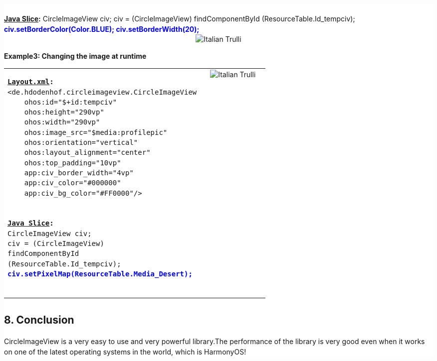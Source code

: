</br>
<b><u>Java Slice</u>:</b>
CircleImageView civ;
civ = (CircleImageView)
findComponentById
(ResourceTable.Id_tempciv);
<b style="color:blue;">civ.setBorderColor(Color.BLUE);
civ.setBorderWidth(20);
</b>
        </pre>
        </td>
        <td width="100%">
        <center><img src="ExpDocImgs/BorderFeatures.gif" alt="Italian Trulli" style="width:200px;height:400px;"></center>
        </td>
    </tr>
</table>

**Example3: Changing the image at runtime**
<table>
    <tr>
        <td width="75%">
        <pre>
<b><u>Layout.xml</u>:</b>
&ltde.hdodenhof.circleimageview.CircleImageView
    ohos:id="$+id:tempciv"
    ohos:height="290vp"
    ohos:width="290vp"
    ohos:image_src="$media:profilepic"
    ohos:orientation="vertical"
    ohos:layout_alignment="center"
    ohos:top_padding="10vp"
    app:civ_border_width="4vp"
    app:civ_color="#000000"
    app:civ_bg_color="#FF0000"/>
</br>
<b><u>Java Slice</u>:</b>
CircleImageView civ;
civ = (CircleImageView)
findComponentById
(ResourceTable.Id_tempciv);
<b style="color:blue;">civ.setPixelMap(ResourceTable.Media_Desert);</b>
        </pre>
        </td>
        <td width="100%">
        <center><img src="ExpDocImgs/RuntimeImageChange.gif" alt="Italian Trulli" style="width:200px;height:400px;"></center>
        </td>
    </tr>
</table>


## **8. Conclusion**
CircleImageView is a very easy to use and very powerful library.The performance of the library is very good even when it works on one of the latest operating systems in the world, which is HarmonyOS!
